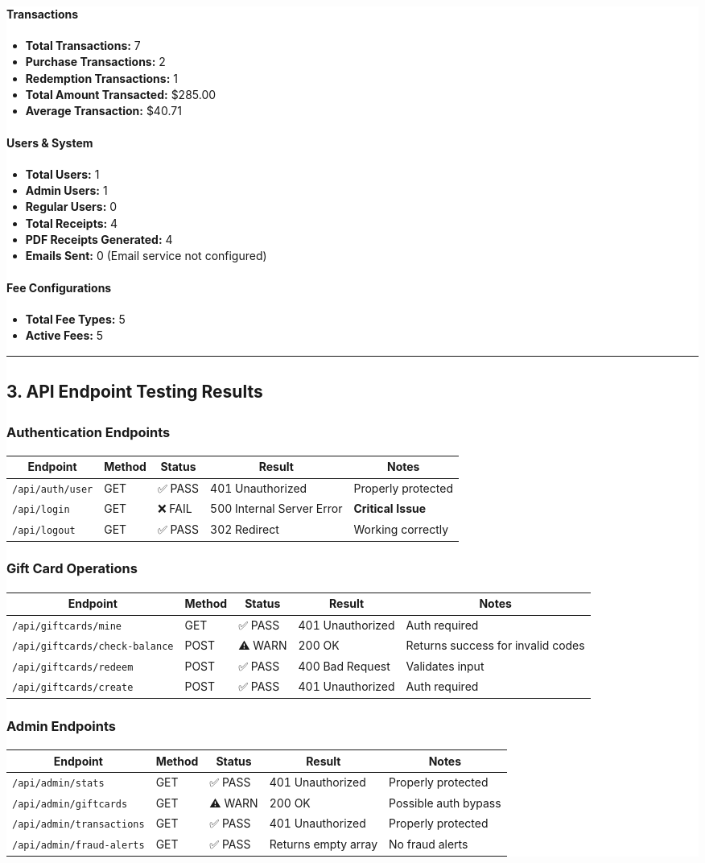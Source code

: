 #### Transactions
- **Total Transactions:** 7
- **Purchase Transactions:** 2
- **Redemption Transactions:** 1
- **Total Amount Transacted:** $285.00
- **Average Transaction:** $40.71

#### Users & System
- **Total Users:** 1
- **Admin Users:** 1
- **Regular Users:** 0
- **Total Receipts:** 4
- **PDF Receipts Generated:** 4
- **Emails Sent:** 0 (Email service not configured)

#### Fee Configurations
- **Total Fee Types:** 5
- **Active Fees:** 5

---

## 3. API Endpoint Testing Results

### Authentication Endpoints

| Endpoint | Method | Status | Result | Notes |
|----------|---------|--------|---------|--------|
| `/api/auth/user` | GET | ✅ PASS | 401 Unauthorized | Properly protected |
| `/api/login` | GET | ❌ FAIL | 500 Internal Server Error | **Critical Issue** |
| `/api/logout` | GET | ✅ PASS | 302 Redirect | Working correctly |

### Gift Card Operations

| Endpoint | Method | Status | Result | Notes |
|----------|---------|--------|---------|--------|
| `/api/giftcards/mine` | GET | ✅ PASS | 401 Unauthorized | Auth required |
| `/api/giftcards/check-balance` | POST | ⚠️ WARN | 200 OK | Returns success for invalid codes |
| `/api/giftcards/redeem` | POST | ✅ PASS | 400 Bad Request | Validates input |
| `/api/giftcards/create` | POST | ✅ PASS | 401 Unauthorized | Auth required |

### Admin Endpoints

| Endpoint | Method | Status | Result | Notes |
|----------|---------|--------|---------|--------|
| `/api/admin/stats` | GET | ✅ PASS | 401 Unauthorized | Properly protected |
| `/api/admin/giftcards` | GET | ⚠️ WARN | 200 OK | Possible auth bypass |
| `/api/admin/transactions` | GET | ✅ PASS | 401 Unauthorized | Properly protected |
| `/api/admin/fraud-alerts` | GET | ✅ PASS | Returns empty array | No fraud alerts |
